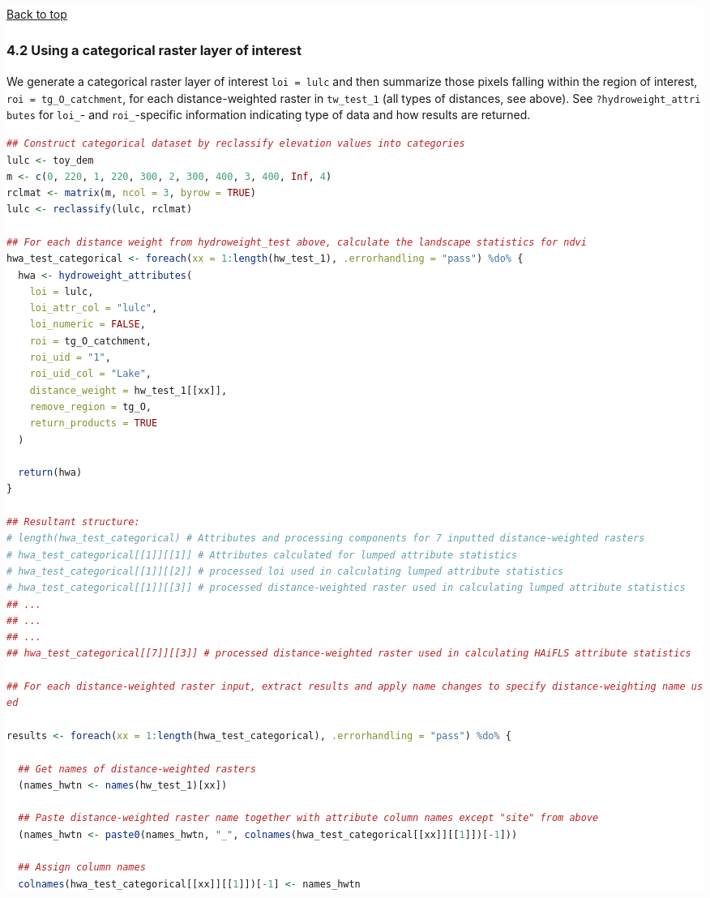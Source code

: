 [Back to top](#contents)

### 4.2 Using a categorical raster layer of interest

We generate a categorical raster layer of interest `loi = lulc` and then
summarize those pixels falling within the region of interest, `roi =
tg_O_catchment`, for each distance-weighted raster in `tw_test_1` (all
types of distances, see above). See `?hydroweight_attributes` for
`loi_`- and `roi_`-specific information indicating type of data and how
results are returned.

``` r
## Construct categorical dataset by reclassify elevation values into categories
lulc <- toy_dem
m <- c(0, 220, 1, 220, 300, 2, 300, 400, 3, 400, Inf, 4)
rclmat <- matrix(m, ncol = 3, byrow = TRUE)
lulc <- reclassify(lulc, rclmat)

## For each distance weight from hydroweight_test above, calculate the landscape statistics for ndvi
hwa_test_categorical <- foreach(xx = 1:length(hw_test_1), .errorhandling = "pass") %do% {
  hwa <- hydroweight_attributes(
    loi = lulc,
    loi_attr_col = "lulc",
    loi_numeric = FALSE,
    roi = tg_O_catchment,
    roi_uid = "1",
    roi_uid_col = "Lake",
    distance_weight = hw_test_1[[xx]],
    remove_region = tg_O,
    return_products = TRUE
  )

  return(hwa)
}

## Resultant structure:
# length(hwa_test_categorical) # Attributes and processing components for 7 inputted distance-weighted rasters
# hwa_test_categorical[[1]][[1]] # Attributes calculated for lumped attribute statistics
# hwa_test_categorical[[1]][[2]] # processed loi used in calculating lumped attribute statistics
# hwa_test_categorical[[1]][[3]] # processed distance-weighted raster used in calculating lumped attribute statistics
## ...
## ...
## ...
## hwa_test_categorical[[7]][[3]] # processed distance-weighted raster used in calculating HAiFLS attribute statistics

## For each distance-weighted raster input, extract results and apply name changes to specify distance-weighting name used

results <- foreach(xx = 1:length(hwa_test_categorical), .errorhandling = "pass") %do% {

  ## Get names of distance-weighted rasters
  (names_hwtn <- names(hw_test_1)[xx])

  ## Paste distance-weighted raster name together with attribute column names except "site" from above
  (names_hwtn <- paste0(names_hwtn, "_", colnames(hwa_test_categorical[[xx]][[1]])[-1]))

  ## Assign column names
  colnames(hwa_test_categorical[[xx]][[1]])[-1] <- names_hwtn

```